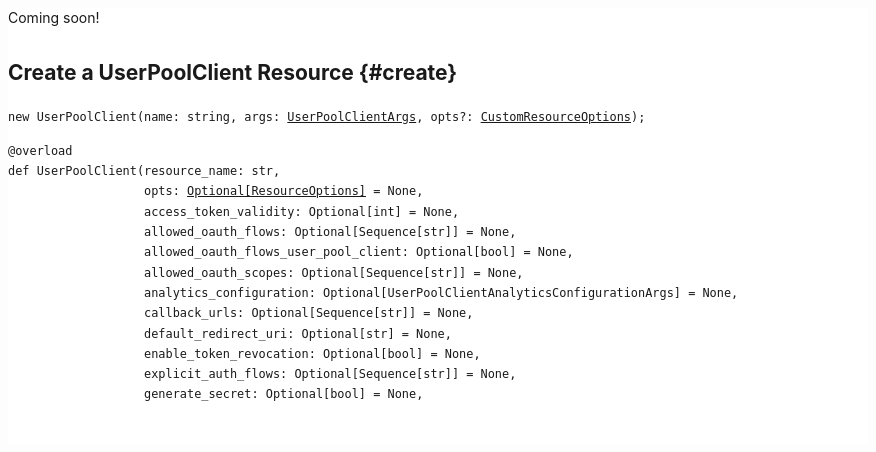 
</pulumi-choosable>
</div>


<div>
<pulumi-choosable type="language" values="yaml">

Coming soon!

</pulumi-choosable>
</div>





</pulumi-examples></div>




## Create a UserPoolClient Resource {#create}
<div>
<pulumi-chooser type="language" options="typescript,python,go,csharp,java,yaml"></pulumi-chooser>
</div>


<div>
<pulumi-choosable type="language" values="javascript,typescript">
<div class="highlight"><pre class="chroma"><code class="language-typescript" data-lang="typescript"><span class="k">new </span><span class="nx">UserPoolClient</span><span class="p">(</span><span class="nx">name</span><span class="p">:</span> <span class="nx">string</span><span class="p">,</span> <span class="nx">args</span><span class="p">:</span> <span class="nx"><a href="#inputs">UserPoolClientArgs</a></span><span class="p">,</span> <span class="nx">opts</span><span class="p">?:</span> <span class="nx"><a href="/docs/reference/pkg/nodejs/pulumi/pulumi/#CustomResourceOptions">CustomResourceOptions</a></span><span class="p">);</span></code></pre></div>
</pulumi-choosable>
</div>

<div>
<pulumi-choosable type="language" values="python">
<div class="highlight"><pre class="chroma"><code class="language-python" data-lang="python"><span class=nd>@overload</span>
<span class="k">def </span><span class="nx">UserPoolClient</span><span class="p">(</span><span class="nx">resource_name</span><span class="p">:</span> <span class="nx">str</span><span class="p">,</span>
                   <span class="nx">opts</span><span class="p">:</span> <span class="nx"><a href="/docs/reference/pkg/python/pulumi/#pulumi.ResourceOptions">Optional[ResourceOptions]</a></span> = None<span class="p">,</span>
                   <span class="nx">access_token_validity</span><span class="p">:</span> <span class="nx">Optional[int]</span> = None<span class="p">,</span>
                   <span class="nx">allowed_oauth_flows</span><span class="p">:</span> <span class="nx">Optional[Sequence[str]]</span> = None<span class="p">,</span>
                   <span class="nx">allowed_oauth_flows_user_pool_client</span><span class="p">:</span> <span class="nx">Optional[bool]</span> = None<span class="p">,</span>
                   <span class="nx">allowed_oauth_scopes</span><span class="p">:</span> <span class="nx">Optional[Sequence[str]]</span> = None<span class="p">,</span>
                   <span class="nx">analytics_configuration</span><span class="p">:</span> <span class="nx">Optional[UserPoolClientAnalyticsConfigurationArgs]</span> = None<span class="p">,</span>
                   <span class="nx">callback_urls</span><span class="p">:</span> <span class="nx">Optional[Sequence[str]]</span> = None<span class="p">,</span>
                   <span class="nx">default_redirect_uri</span><span class="p">:</span> <span class="nx">Optional[str]</span> = None<span class="p">,</span>
                   <span class="nx">enable_token_revocation</span><span class="p">:</span> <span class="nx">Optional[bool]</span> = None<span class="p">,</span>
                   <span class="nx">explicit_auth_flows</span><span class="p">:</span> <span class="nx">Optional[Sequence[str]]</span> = None<span class="p">,</span>
                   <span class="nx">generate_secret</span><span class="p">:</span> <span class="nx">Optional[bool]</span> = None<span class="p">,</span>